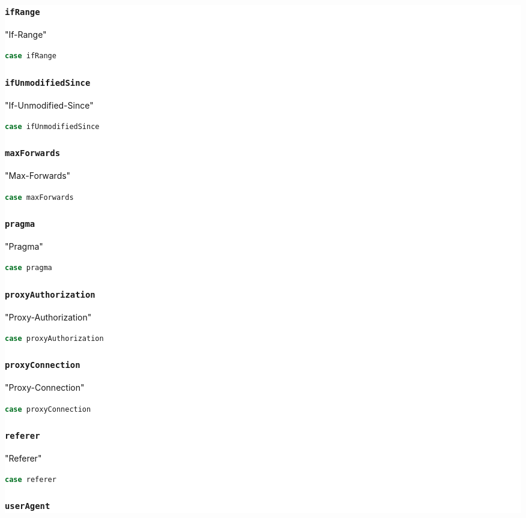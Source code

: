 ### `ifRange`

"If-Range"

``` swift
case ifRange
```

### `ifUnmodifiedSince`

"If-Unmodified-Since"

``` swift
case ifUnmodifiedSince
```

### `maxForwards`

"Max-Forwards"

``` swift
case maxForwards
```

### `pragma`

"Pragma"

``` swift
case pragma
```

### `proxyAuthorization`

"Proxy-Authorization"

``` swift
case proxyAuthorization
```

### `proxyConnection`

"Proxy-Connection"

``` swift
case proxyConnection
```

### `referer`

"Referer"

``` swift
case referer
```

### `userAgent`
